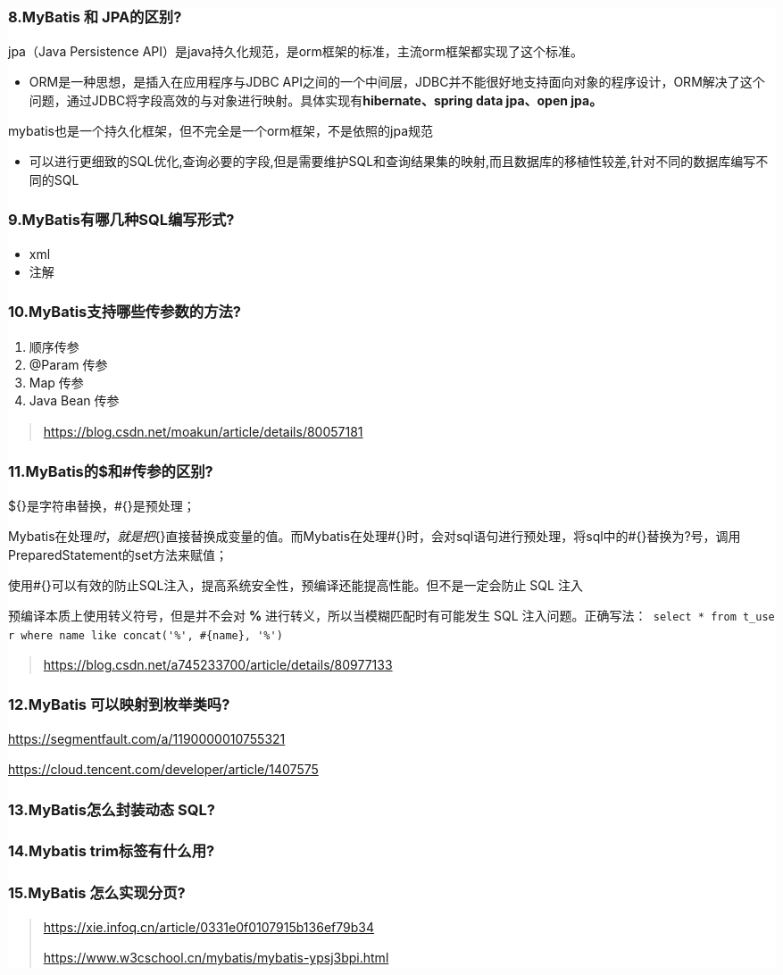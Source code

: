 ### 8.MyBatis 和 JPA的区别?

jpa（Java Persistence API）是java持久化规范，是orm框架的标准，主流orm框架都实现了这个标准。

- ORM是一种思想，是插入在应用程序与JDBC API之间的一个中间层，JDBC并不能很好地支持面向对象的程序设计，ORM解决了这个问题，通过JDBC将字段高效的与对象进行映射。具体实现有**hibernate、spring data jpa、open jpa。**

mybatis也是一个持久化框架，但不完全是一个orm框架，不是依照的jpa规范

- 可以进行更细致的SQL优化,查询必要的字段,但是需要维护SQL和查询结果集的映射,而且数据库的移植性较差,针对不同的数据库编写不同的SQL

### 9.MyBatis有哪几种SQL编写形式?

- xml
- 注解

### 10.MyBatis支持哪些传参数的方法?

1. 顺序传参
2. @Param 传参
3. Map 传参
4. Java Bean 传参

> https://blog.csdn.net/moakun/article/details/80057181

### 11.MyBatis的$和#传参的区别?

${}是字符串替换，#{}是预处理；

Mybatis在处理${}时，就是把${}直接替换成变量的值。而Mybatis在处理#{}时，会对sql语句进行预处理，将sql中的#{}替换为?号，调用PreparedStatement的set方法来赋值；

使用#{}可以有效的防止SQL注入，提高系统安全性，预编译还能提高性能。但不是一定会防止 SQL 注入

预编译本质上使用转义符号，但是并不会对 **%** 进行转义，所以当模糊匹配时有可能发生 SQL 注入问题。正确写法：` select * from t_user where name like concat('%', #{name}, '%')`

> https://blog.csdn.net/a745233700/article/details/80977133

### 12.MyBatis 可以映射到枚举类吗?

https://segmentfault.com/a/1190000010755321

https://cloud.tencent.com/developer/article/1407575

### 13.MyBatis怎么封装动态 SQL?



### 14.Mybatis trim标签有什么用?

### 15.MyBatis 怎么实现分页?

> https://xie.infoq.cn/article/0331e0f0107915b136ef79b34
>
> https://www.w3cschool.cn/mybatis/mybatis-ypsj3bpi.html
